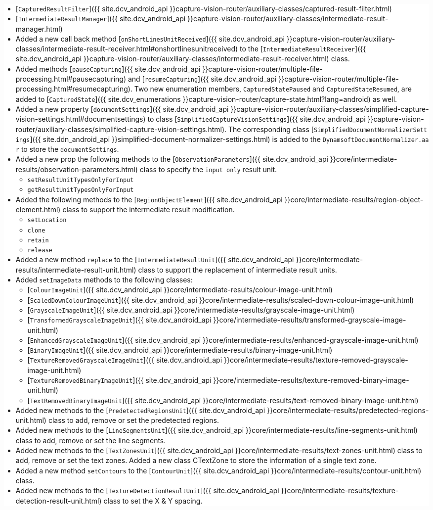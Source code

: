   - [`CapturedResultFilter`]({{ site.dcv_android_api }}capture-vision-router/auxiliary-classes/captured-result-filter.html)
  - [`IntermediateResultManager`]({{ site.dcv_android_api }}capture-vision-router/auxiliary-classes/intermediate-result-manager.html)
- Added a new call back method [`onShortLinesUnitReceived`]({{ site.dcv_android_api }}capture-vision-router/auxiliary-classes/intermediate-result-receiver.html#onshortlinesunitreceived) to the [`IntermediateResultReceiver`]({{ site.dcv_android_api }}capture-vision-router/auxiliary-classes/intermediate-result-receiver.html) class.
- Added methods [`pauseCapturing`]({{ site.dcv_android_api }}capture-vision-router/multiple-file-processing.html#pausecapturing) and [`resumeCapturing`]({{ site.dcv_android_api }}capture-vision-router/multiple-file-processing.html#resumecapturing). Two new enumeration members, `CapturedStatePaused` and `CapturedStateResumed`, are added to [`CapturedState`]({{ site.dcv_enumerations }}capture-vision-router/capture-state.html?lang=android) as well.
- Added a new property [`documentSettings`]({{ site.dcv_android_api }}capture-vision-router/auxiliary-classes/simplified-capture-vision-settings.html#documentsettings) to class [`SimplifiedCaptureVisionSettings`]({{ site.dcv_android_api }}capture-vision-router/auxiliary-classes/simplified-capture-vision-settings.html). The corresponding class [`SimplifiedDocumentNormalizerSettings`]({{ site.ddn_android_api }}simplified-document-normalizer-settings.html) is added to the `DynamsoftDocumentNormalizer.aar` to store the `documentSettings`.
- Added a new prop the following methods to the [`ObservationParameters`]({{ site.dcv_android_api }}core/intermediate-results/observation-parameters.html) class to specify the `input only` result unit.
  - `setResultUnitTypesOnlyForInput`
  - `getResultUnitTypesOnlyForInput`
- Added the following methods to the [`RegionObjectElement`]({{ site.dcv_android_api }}core/intermediate-results/region-object-element.html) class to support the intermediate result modification.
  - `setLocation`
  - `clone`
  - `retain`
  - `release`
- Added a new method `replace` to the [`IntermediateResultUnit`]({{ site.dcv_android_api }}core/intermediate-results/intermediate-result-unit.html) class to support the replacement of intermediate result units.
- Added `setImageData` methods to the following classes:
  - [`ColourImageUnit`]({{ site.dcv_android_api }}core/intermediate-results/colour-image-unit.html)
  - [`ScaledDownColourImageUnit`]({{ site.dcv_android_api }}core/intermediate-results/scaled-down-colour-image-unit.html)
  - [`GrayscaleImageUnit`]({{ site.dcv_android_api }}core/intermediate-results/grayscale-image-unit.html)
  - [`TransformedGrayscaleImageUnit`]({{ site.dcv_android_api }}core/intermediate-results/transformed-grayscale-image-unit.html)
  - [`EnhancedGrayscaleImageUnit`]({{ site.dcv_android_api }}core/intermediate-results/enhanced-grayscale-image-unit.html)
  - [`BinaryImageUnit`]({{ site.dcv_android_api }}core/intermediate-results/binary-image-unit.html)
  - [`TextureRemovedGrayscaleImageUnit`]({{ site.dcv_android_api }}core/intermediate-results/texture-removed-grayscale-image-unit.html)
  - [`TextureRemovedBinaryImageUnit`]({{ site.dcv_android_api }}core/intermediate-results/texture-removed-binary-image-unit.html)
  - [`TextRemovedBinaryImageUnit`]({{ site.dcv_android_api }}core/intermediate-results/text-removed-binary-image-unit.html)
- Added new methods to the [`PredetectedRegionsUnit`]({{ site.dcv_android_api }}core/intermediate-results/predetected-regions-unit.html) class to add, remove or set the predetected regions.
- Added new methods to the [`LineSegmentsUnit`]({{ site.dcv_android_api }}core/intermediate-results/line-segments-unit.html) class to add, remove or set the line segments.
- Added new methods to the [`TextZonesUnit`]({{ site.dcv_android_api }}core/intermediate-results/text-zones-unit.html) class to add, remove or set the text zones. Added a new class CTextZone to store the information of a single text zone.
- Added a new method `setContours` to the [`ContourUnit`]({{ site.dcv_android_api }}core/intermediate-results/contour-unit.html) class.
- Added new methods to the [`TextureDetectionResultUnit`]({{ site.dcv_android_api }}core/intermediate-results/texture-detection-result-unit.html) class to set the X & Y spacing.